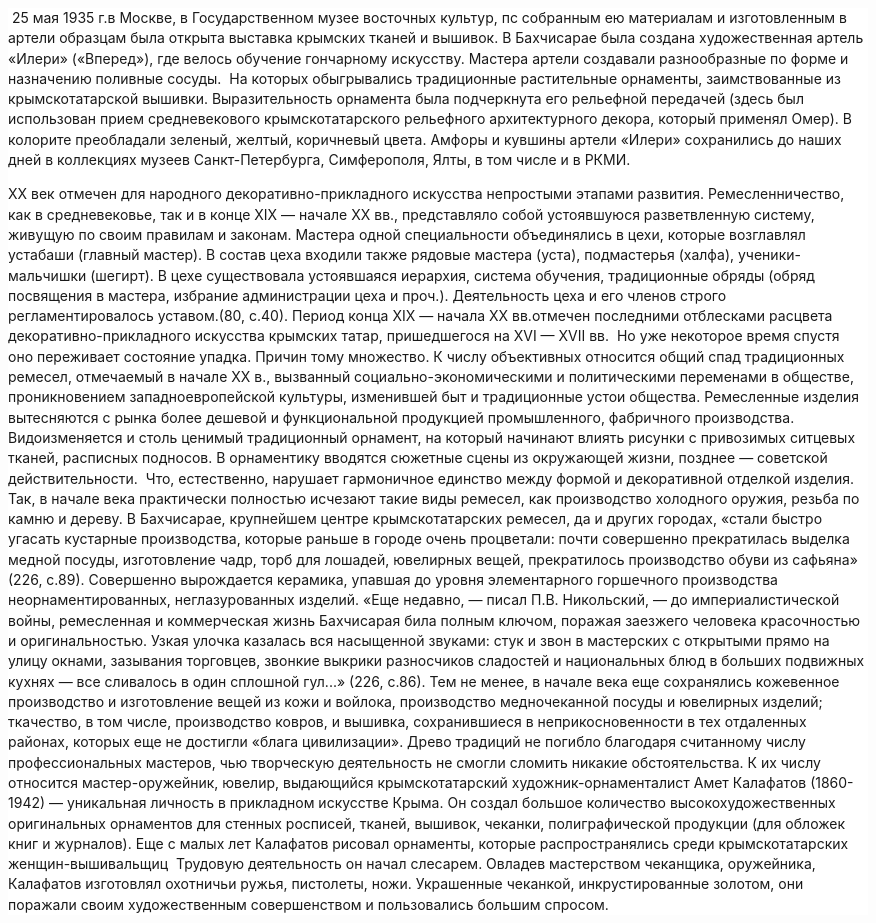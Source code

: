  25 мая 1935 г.в Москве, в Государственном музее восточных культур, пс собранным ею материалам и изготовленным в артели образцам была открыта выставка крымских тканей и вышивок.
В Бахчисарае была создана художественная артель «Илери» («Вперед»), где велось обучение гончарному искусству.
Мастера артели создавали разнообразные по форме и назначению поливные сосуды.
 На которых обыгрывались традиционные растительные орнаменты, заимствованные из крымскотатарской вышивки.
Выразительность орнамента была подчеркнута его рельефной передачей (здесь был использован прием средневекового крымскотатарского рельефного архитектурного декора, который применял Омер).
В колорите преобладали зеленый, желтый, коричневый цвета.
Амфоры и кувшины артели «Илери» сохранились до наших дней в коллекциях музеев Санкт-Петербурга, Симферополя, Ялты, в том числе и в РКМИ.

XX век отмечен для народного декоративно-прикладного искусства непростыми этапами развития.
Ремесленничество, как в средневековье, так и в конце XIX — начале XX вв., представляло собой устоявшуюся разветвленную систему, живущую по своим правилам и законам.
Мастера одной специальности объединялись в цехи, которые возглавлял устабаши (главный мастер).
В состав цеха входили также рядовые мастера (уста), подмастерья (халфа), ученики-мальчишки (шегирт).
В цехе существовала устоявшаяся иерархия, система обучения, традиционные обряды (обряд посвящения в мастера, избрание администрации цеха и проч.).
Деятельность цеха и его членов строго регламентировалось уставом.(80, с.40).
Период конца XIX — начала XX вв.отмечен последними отблесками расцвета декоративно-прикладного искусства крымских татар, пришедшегося на XVI — XVII вв.
 Но уже некоторое время спустя оно переживает состояние упадка.
Причин тому множество.
К числу объективных относится общий спад традиционных ремесел, отмечаемый в начале XX в., вызванный социально-экономическими и политическими переменами в обществе, проникновением западноевропейской культуры, изменившей быт и традиционные устои общества.
Ремесленные изделия вытесняются с рынка более дешевой и функциональной продукцией промышленного, фабричного производства.
Видоизменяется и столь ценимый традиционный орнамент, на который начинают влиять рисунки с привозимых ситцевых тканей, расписных подносов.
В орнаментику вводятся сюжетные сцены из окружающей жизни, позднее — советской действительности.
 Что, естественно, нарушает гармоничное единство между формой и декоративной отделкой изделия.
Так, в начале века практически полностью исчезают такие виды ремесел, как производство холодного оружия, резьба по камню и дереву.
В Бахчисарае, крупнейшем центре крымскотатарских ремесел, да и других городах, «стали быстро угасать кустарные производства, которые раньше в городе очень процветали: почти совершенно прекратилась выделка медной посуды, изготовление чадр, торб для лошадей, ювелирных вещей, прекратилось производство обуви из сафьяна» (226, с.89).
Совершенно вырождается керамика, упавшая до уровня элементарного горшечного производства неорнаментированных, неглазурованных изделий.
«Еще недавно, — писал П.В. Никольский, — до империалистической войны, ремесленная и коммерческая жизнь Бахчисарая била полным ключом, поражая заезжего человека красочностью и оригинальностью.
Узкая улочка казалась вся насыщенной звуками: стук и звон в мастерских с открытыми прямо на улицу окнами, зазывания торговцев, звонкие выкрики разносчиков сладостей и национальных блюд в больших подвижных кухнях — все сливалось в один сплошной гул...» (226, с.86).
Тем не менее, в начале века еще сохранялись кожевенное производство и изготовление вещей из кожи и войлока, производство медночеканной посуды и ювелирных изделий; ткачество, в том числе, производство ковров, и вышивка, сохранившиеся в неприкосновенности в тех отдаленных районах, которых еще не достигли «блага цивилизации».
Древо традиций не погибло благодаря считанному числу профессиональных мастеров, чью творческую деятельность не смогли сломить никакие обстоятельства.
К их числу относится мастер-оружейник, ювелир, выдающийся крымскотатарский художник-орнаменталист Амет Калафатов (1860-1942) — уникальная личность в прикладном искусстве Крыма.
Он создал большое количество высокохудожественных оригинальных орнаментов для стенных росписей, тканей, вышивок, чеканки, полиграфической продукции (для обложек книг и журналов).
Еще с малых лет Калафатов рисовал орнаменты, которые распространялись среди крымскотатарских женщин-вышивальщиц 
Трудовую деятельность он начал слесарем.
Овладев мастерством чеканщика, оружейника, Калафатов изготовлял охотничьи ружья, пистолеты, ножи.
Украшенные чеканкой, инкрустированные золотом, они поражали своим художественным совершенством и пользовались большим спросом.
